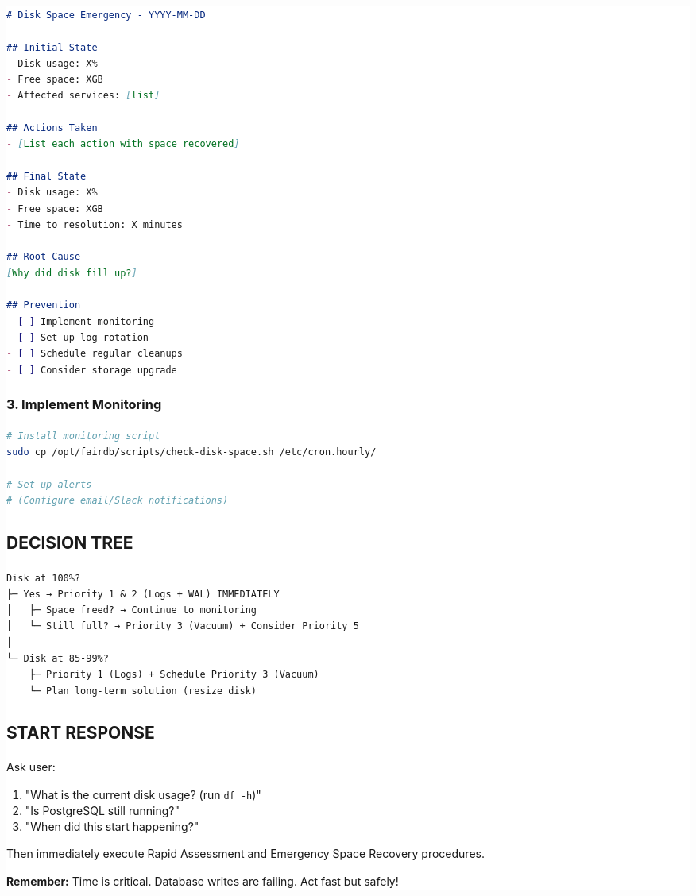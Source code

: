 ```markdown
# Disk Space Emergency - YYYY-MM-DD

## Initial State
- Disk usage: X%
- Free space: XGB
- Affected services: [list]

## Actions Taken
- [List each action with space recovered]

## Final State
- Disk usage: X%
- Free space: XGB
- Time to resolution: X minutes

## Root Cause
[Why did disk fill up?]

## Prevention
- [ ] Implement monitoring
- [ ] Set up log rotation
- [ ] Schedule regular cleanups
- [ ] Consider storage upgrade
```

### 3. Implement Monitoring

```bash
# Install monitoring script
sudo cp /opt/fairdb/scripts/check-disk-space.sh /etc/cron.hourly/

# Set up alerts
# (Configure email/Slack notifications)
```

## DECISION TREE

```
Disk at 100%?
├─ Yes → Priority 1 & 2 (Logs + WAL) IMMEDIATELY
│   ├─ Space freed? → Continue to monitoring
│   └─ Still full? → Priority 3 (Vacuum) + Consider Priority 5
│
└─ Disk at 85-99%?
    ├─ Priority 1 (Logs) + Schedule Priority 3 (Vacuum)
    └─ Plan long-term solution (resize disk)
```

## START RESPONSE

Ask user:
1. "What is the current disk usage? (run `df -h`)"
2. "Is PostgreSQL still running?"
3. "When did this start happening?"

Then immediately execute Rapid Assessment and Emergency Space Recovery procedures.

**Remember:** Time is critical. Database writes are failing. Act fast but safely!
